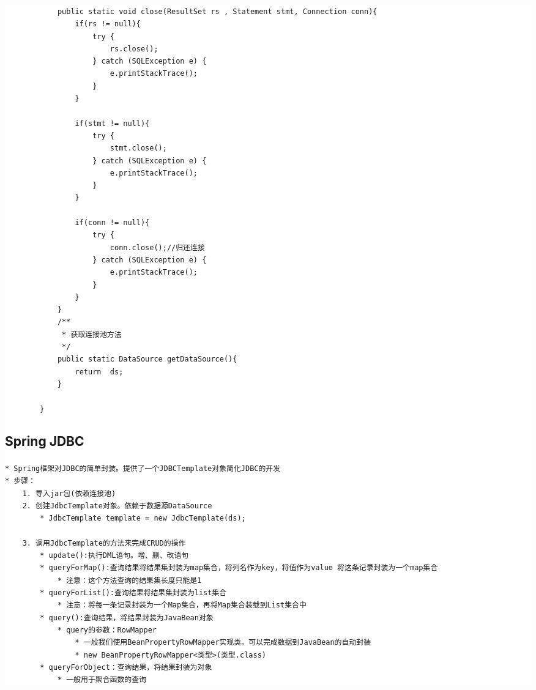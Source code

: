 			    public static void close(ResultSet rs , Statement stmt, Connection conn){
			        if(rs != null){
			            try {
			                rs.close();
			            } catch (SQLException e) {
			                e.printStackTrace();
			            }
			        }
			    
			        if(stmt != null){
			            try {
			                stmt.close();
			            } catch (SQLException e) {
			                e.printStackTrace();
			            }
			        }
			    
			        if(conn != null){
			            try {
			                conn.close();//归还连接
			            } catch (SQLException e) {
			                e.printStackTrace();
			            }
			        }
			    }
			    /**
			     * 获取连接池方法
			     */
			    public static DataSource getDataSource(){
			        return  ds;
			    }
			
			}

## Spring JDBC
	* Spring框架对JDBC的简单封装。提供了一个JDBCTemplate对象简化JDBC的开发
	* 步骤：
		1. 导入jar包(依赖连接池)
		2. 创建JdbcTemplate对象。依赖于数据源DataSource
			* JdbcTemplate template = new JdbcTemplate(ds);
	
		3. 调用JdbcTemplate的方法来完成CRUD的操作
			* update():执行DML语句。增、删、改语句
			* queryForMap():查询结果将结果集封装为map集合，将列名作为key，将值作为value 将这条记录封装为一个map集合
				* 注意：这个方法查询的结果集长度只能是1
			* queryForList():查询结果将结果集封装为list集合
				* 注意：将每一条记录封装为一个Map集合，再将Map集合装载到List集合中
			* query():查询结果，将结果封装为JavaBean对象
				* query的参数：RowMapper
					* 一般我们使用BeanPropertyRowMapper实现类。可以完成数据到JavaBean的自动封装
					* new BeanPropertyRowMapper<类型>(类型.class)
			* queryForObject：查询结果，将结果封装为对象
				* 一般用于聚合函数的查询
	